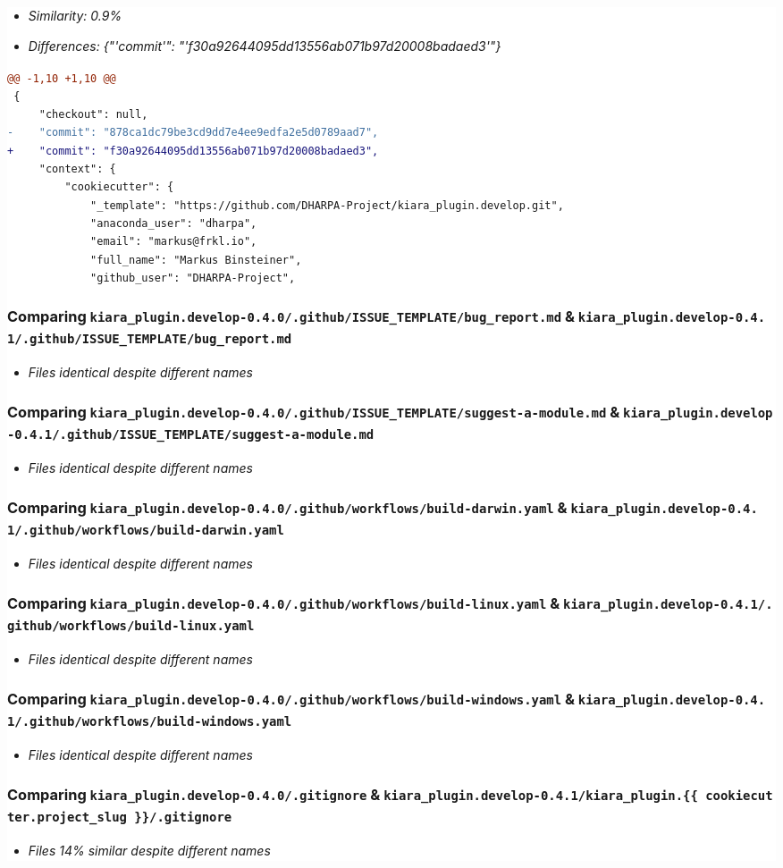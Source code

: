  * *Similarity: 0.9%*

 * *Differences: {"'commit'": "'f30a92644095dd13556ab071b97d20008badaed3'"}*

```diff
@@ -1,10 +1,10 @@
 {
     "checkout": null,
-    "commit": "878ca1dc79be3cd9dd7e4ee9edfa2e5d0789aad7",
+    "commit": "f30a92644095dd13556ab071b97d20008badaed3",
     "context": {
         "cookiecutter": {
             "_template": "https://github.com/DHARPA-Project/kiara_plugin.develop.git",
             "anaconda_user": "dharpa",
             "email": "markus@frkl.io",
             "full_name": "Markus Binsteiner",
             "github_user": "DHARPA-Project",
```

### Comparing `kiara_plugin.develop-0.4.0/.github/ISSUE_TEMPLATE/bug_report.md` & `kiara_plugin.develop-0.4.1/.github/ISSUE_TEMPLATE/bug_report.md`

 * *Files identical despite different names*

### Comparing `kiara_plugin.develop-0.4.0/.github/ISSUE_TEMPLATE/suggest-a-module.md` & `kiara_plugin.develop-0.4.1/.github/ISSUE_TEMPLATE/suggest-a-module.md`

 * *Files identical despite different names*

### Comparing `kiara_plugin.develop-0.4.0/.github/workflows/build-darwin.yaml` & `kiara_plugin.develop-0.4.1/.github/workflows/build-darwin.yaml`

 * *Files identical despite different names*

### Comparing `kiara_plugin.develop-0.4.0/.github/workflows/build-linux.yaml` & `kiara_plugin.develop-0.4.1/.github/workflows/build-linux.yaml`

 * *Files identical despite different names*

### Comparing `kiara_plugin.develop-0.4.0/.github/workflows/build-windows.yaml` & `kiara_plugin.develop-0.4.1/.github/workflows/build-windows.yaml`

 * *Files identical despite different names*

### Comparing `kiara_plugin.develop-0.4.0/.gitignore` & `kiara_plugin.develop-0.4.1/kiara_plugin.{{ cookiecutter.project_slug }}/.gitignore`

 * *Files 14% similar despite different names*
